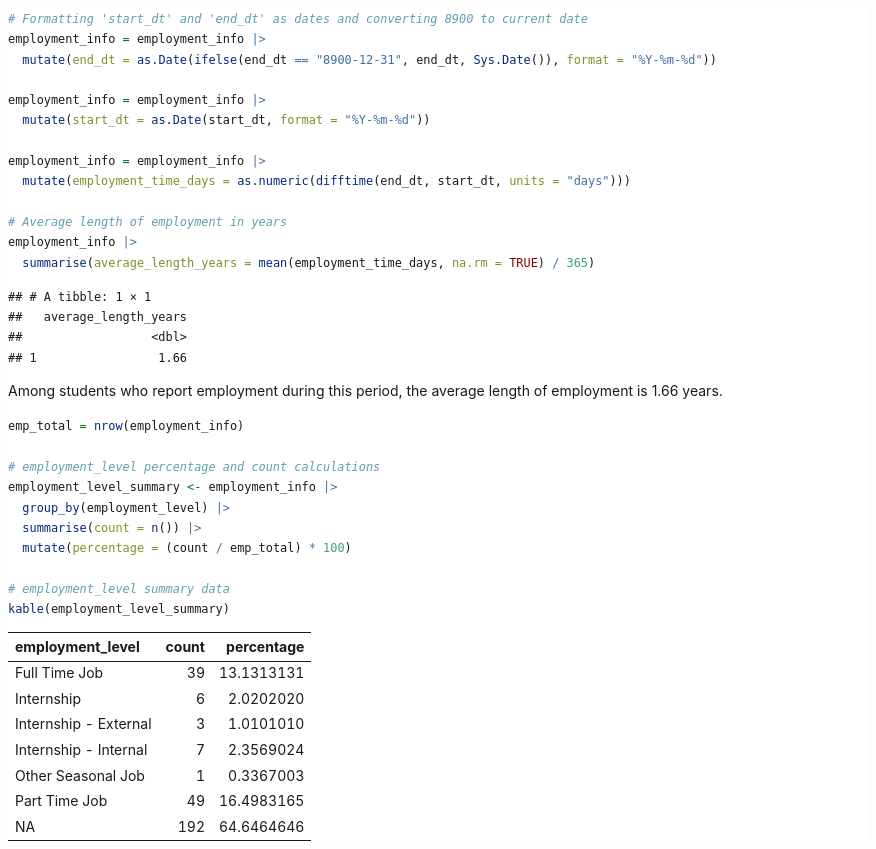 ``` r
# Formatting 'start_dt' and 'end_dt' as dates and converting 8900 to current date
employment_info = employment_info |>
  mutate(end_dt = as.Date(ifelse(end_dt == "8900-12-31", end_dt, Sys.Date()), format = "%Y-%m-%d"))

employment_info = employment_info |>
  mutate(start_dt = as.Date(start_dt, format = "%Y-%m-%d"))

employment_info = employment_info |>
  mutate(employment_time_days = as.numeric(difftime(end_dt, start_dt, units = "days")))

# Average length of employment in years
employment_info |>
  summarise(average_length_years = mean(employment_time_days, na.rm = TRUE) / 365)
```

    ## # A tibble: 1 × 1
    ##   average_length_years
    ##                  <dbl>
    ## 1                 1.66

Among students who report employment during this period, the average
length of employment is 1.66 years.

``` r
emp_total = nrow(employment_info)

# employment_level percentage and count calculations
employment_level_summary <- employment_info |>
  group_by(employment_level) |>
  summarise(count = n()) |>
  mutate(percentage = (count / emp_total) * 100)

# employment_level summary data
kable(employment_level_summary)
```

| employment_level      | count | percentage |
|:----------------------|------:|-----------:|
| Full Time Job         |    39 | 13.1313131 |
| Internship            |     6 |  2.0202020 |
| Internship - External |     3 |  1.0101010 |
| Internship - Internal |     7 |  2.3569024 |
| Other Seasonal Job    |     1 |  0.3367003 |
| Part Time Job         |    49 | 16.4983165 |
| NA                    |   192 | 64.6464646 |
